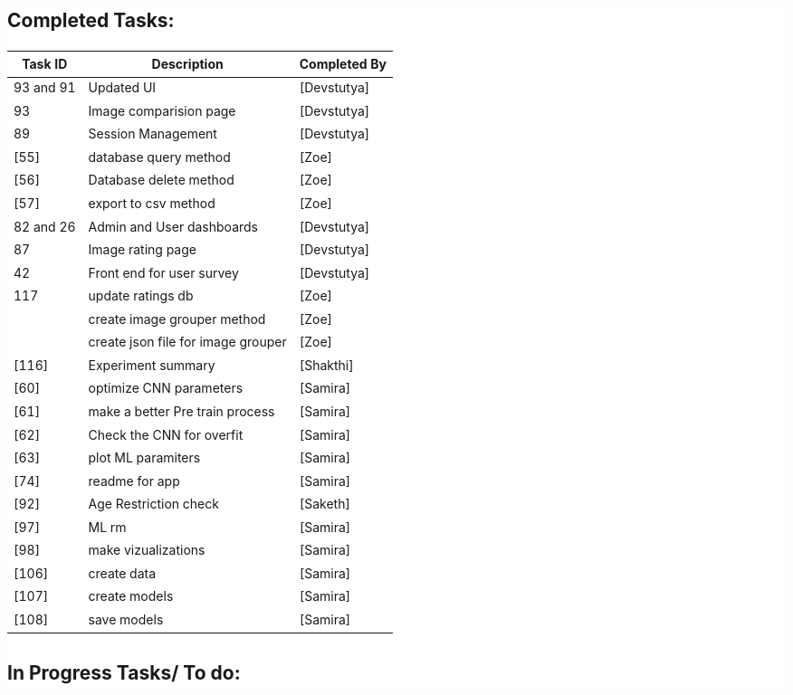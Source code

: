 
## Completed Tasks:

| Task ID | Description        | Completed By |
| ------- | ------------------ | ------------ |
| 93 and 91  | Updated UI| [Devstutya]  |
| 93 | Image comparision page |  [Devstutya]  | 
| 89 | Session Management |  [Devstutya]  | 
| [55]   | database query method | [Zoe] | 
| [56]   | Database delete method | [Zoe] |
| [57]   | export to csv method | [Zoe] | 
| 82 and 26  | Admin and User dashboards| [Devstutya]  |
| 87 | Image rating page |  [Devstutya]  | 
| 42 | Front end for user survey |  [Devstutya]  | 
| 117   | update ratings db | [Zoe] | 
|   | create image grouper method | [Zoe] |
|   | create json file for image grouper  | [Zoe] | 
| [116]   | Experiment summary| [Shakthi] |
| [60]   | optimize CNN parameters | [Samira] |
| [61]   | make a better Pre train process | [Samira] |
| [62]   | Check the CNN for overfit | [Samira] |
| [63]   | plot ML paramiters | [Samira] |
| [74]   | readme for app | [Samira] |
| [92]  | Age Restriction check | [Saketh]  |
| [97]   | ML rm | [Samira] |
| [98]   | make vizualizations | [Samira] |
| [106]   | create data | [Samira] |
| [107]   | create models | [Samira] |
| [108]   | save models | [Samira] |




## In Progress Tasks/ To do:
